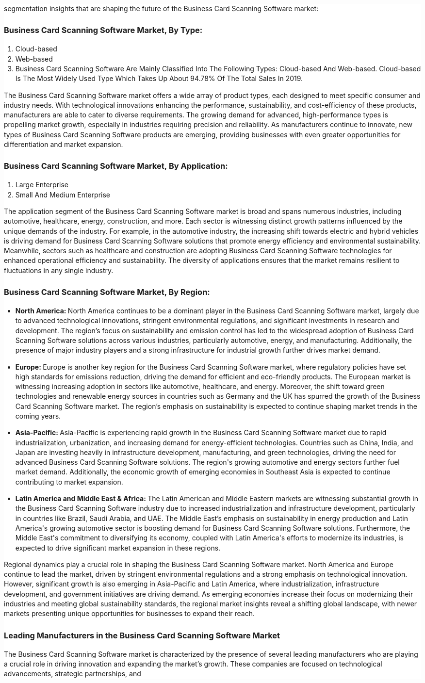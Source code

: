 segmentation insights that are shaping the future of the Business Card Scanning Software market:</p><h3><strong>Business Card Scanning Software Market, By Type:<br /></strong></h3><ol><li>Cloud-based<li> Web-based<li> Business Card Scanning Software Are Mainly Classified Into The Following Types: Cloud-based And Web-based. Cloud-based Is The Most Widely Used Type Which Takes Up About 94.78% Of The Total Sales In 2019.</li></ol><p>The Business Card Scanning Software market offers a wide array of product types, each designed to meet specific consumer and industry needs. With technological innovations enhancing the performance, sustainability, and cost-efficiency of these products, manufacturers are able to cater to diverse requirements. The growing demand for advanced, high-performance types is propelling market growth, especially in industries requiring precision and reliability. As manufacturers continue to innovate, new types of Business Card Scanning Software products are emerging, providing businesses with even greater opportunities for differentiation and market expansion.</p><h3>Business Card Scanning Software Market,&nbsp;By Application:</h3><ol><li>Large Enterprise<li> Small And Medium Enterprise</li></ol><p>The application segment of the Business Card Scanning Software market is broad and spans numerous industries, including automotive, healthcare, energy, construction, and more. Each sector is witnessing distinct growth patterns influenced by the unique demands of the industry. For example, in the automotive industry, the increasing shift towards electric and hybrid vehicles is driving demand for Business Card Scanning Software solutions that promote energy efficiency and environmental sustainability. Meanwhile, sectors such as healthcare and construction are adopting Business Card Scanning Software technologies for enhanced operational efficiency and sustainability. The diversity of applications ensures that the market remains resilient to fluctuations in any single industry.</p><h3>Business Card Scanning Software Market, By Region:</h3><ul><li><p><strong>North America:&nbsp;</strong>North America continues to be a dominant player in the Business Card Scanning Software market, largely due to advanced technological innovations, stringent environmental regulations, and significant investments in research and development. The region&rsquo;s focus on sustainability and emission control has led to the widespread adoption of Business Card Scanning Software solutions across various industries, particularly automotive, energy, and manufacturing. Additionally, the presence of major industry players and a strong infrastructure for industrial growth further drives market demand.</p></li><li><p><strong><strong>Europe:&nbsp;</strong></strong>Europe is another key region for the Business Card Scanning Software market, where regulatory policies have set high standards for emissions reduction, driving the demand for efficient and eco-friendly products. The European market is witnessing increasing adoption in sectors like automotive, healthcare, and energy. Moreover, the shift toward green technologies and renewable energy sources in countries such as Germany and the UK has spurred the growth of the Business Card Scanning Software market. The region&rsquo;s emphasis on sustainability is expected to continue shaping market trends in the coming years.</p></li><li><p><strong><strong>Asia-Pacific:&nbsp;</strong></strong>Asia-Pacific is experiencing rapid growth in the Business Card Scanning Software market due to rapid industrialization, urbanization, and increasing demand for energy-efficient technologies. Countries such as China, India, and Japan are investing heavily in infrastructure development, manufacturing, and green technologies, driving the need for advanced Business Card Scanning Software solutions. The region's growing automotive and energy sectors further fuel market demand. Additionally, the economic growth of emerging economies in Southeast Asia is expected to continue contributing to market expansion.</p></li><li><p><strong><strong>Latin America and Middle East &amp; Africa:&nbsp;</strong></strong>The Latin American and Middle Eastern markets are witnessing substantial growth in the Business Card Scanning Software industry due to increased industrialization and infrastructure development, particularly in countries like Brazil, Saudi Arabia, and UAE. The Middle East&rsquo;s emphasis on sustainability in energy production and Latin America's growing automotive sector is boosting demand for Business Card Scanning Software solutions. Furthermore, the Middle East's commitment to diversifying its economy, coupled with Latin America's efforts to modernize its industries, is expected to drive significant market expansion in these regions.</p></li></ul><p>Regional dynamics play a crucial role in shaping the Business Card Scanning Software market. North America and Europe continue to lead the market, driven by stringent environmental regulations and a strong emphasis on technological innovation. However, significant growth is also emerging in Asia-Pacific and Latin America, where industrialization, infrastructure development, and government initiatives are driving demand. As emerging economies increase their focus on modernizing their industries and meeting global sustainability standards, the regional market insights reveal a shifting global landscape, with newer markets presenting unique opportunities for businesses to expand their reach.</p><h3><strong>Leading Manufacturers in the Business Card Scanning Software Market</strong></h3><p>The Business Card Scanning Software market is characterized by the presence of several leading manufacturers who are playing a crucial role in driving innovation and expanding the market&rsquo;s growth. These companies are focused on technological advancements, strategic partnerships, and